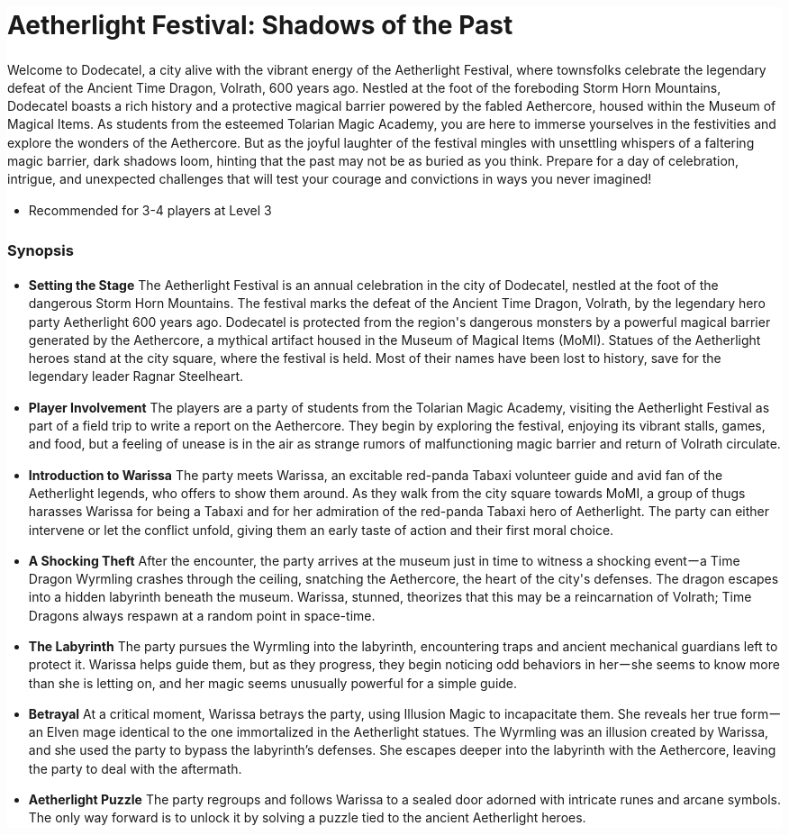 # Aetherlight Festival: Shadows of the Past

Welcome to Dodecatel, a city alive with the vibrant energy of the Aetherlight Festival, where townsfolks celebrate the legendary defeat of the Ancient Time Dragon, Volrath, 600 years ago. Nestled at the foot of the foreboding Storm Horn Mountains, Dodecatel boasts a rich history and a protective magical barrier powered by the fabled Aethercore, housed within the Museum of Magical Items. As students from the esteemed Tolarian Magic Academy, you are here to immerse yourselves in the festivities and explore the wonders of the Aethercore. But as the joyful laughter of the festival mingles with unsettling whispers of a faltering magic barrier, dark shadows loom, hinting that the past may not be as buried as you think. Prepare for a day of celebration, intrigue, and unexpected challenges that will test your courage and convictions in ways you never imagined!

- Recommended for 3-4 players at Level 3

### Synopsis

- **Setting the Stage** The Aetherlight Festival is an annual celebration in the city of Dodecatel, nestled at the foot of the dangerous Storm Horn Mountains. The festival marks the defeat of the Ancient Time Dragon, Volrath, by the legendary hero party Aetherlight 600 years ago. Dodecatel is protected from the region's dangerous monsters by a powerful magical barrier generated by the Aethercore, a mythical artifact housed in the Museum of Magical Items (MoMI). Statues of the Aetherlight heroes stand at the city square, where the festival is held. Most of their names have been lost to history, save for the legendary leader Ragnar Steelheart.

- **Player Involvement** The players are a party of students from the Tolarian Magic Academy, visiting the Aetherlight Festival as part of a field trip to write a report on the Aethercore. They begin by exploring the festival, enjoying its vibrant stalls, games, and food, but a feeling of unease is in the air as strange rumors of malfunctioning magic barrier and return of Volrath circulate.

- **Introduction to Warissa** The party meets Warissa, an excitable red-panda Tabaxi volunteer guide and avid fan of the Aetherlight legends, who offers to show them around. As they walk from the city square towards MoMI, a group of thugs harasses Warissa for being a Tabaxi and for her admiration of the red-panda Tabaxi hero of Aetherlight. The party can either intervene or let the conflict unfold, giving them an early taste of action and their first moral choice.

- **A Shocking Theft** After the encounter, the party arrives at the museum just in time to witness a shocking eventーa Time Dragon Wyrmling crashes through the ceiling, snatching the Aethercore, the heart of the city's defenses. The dragon escapes into a hidden labyrinth beneath the museum. Warissa, stunned, theorizes that this may be a reincarnation of Volrath; Time Dragons always respawn at a random point in space-time.

- **The Labyrinth** The party pursues the Wyrmling into the labyrinth, encountering traps and ancient mechanical guardians left to protect it. Warissa helps guide them, but as they progress, they begin noticing odd behaviors in herーshe seems to know more than she is letting on, and her magic seems unusually powerful for a simple guide.

- **Betrayal** At a critical moment, Warissa betrays the party, using Illusion Magic to incapacitate them. She reveals her true formーan Elven mage identical to the one immortalized in the Aetherlight statues. The Wyrmling was an illusion created by Warissa, and she used the party to bypass the labyrinth’s defenses. She escapes deeper into the labyrinth with the Aethercore, leaving the party to deal with the aftermath.

- **Aetherlight Puzzle** The party regroups and follows Warissa to a sealed door adorned with intricate runes and arcane symbols. The only way forward is to unlock it by solving a puzzle tied to the ancient Aetherlight heroes.
